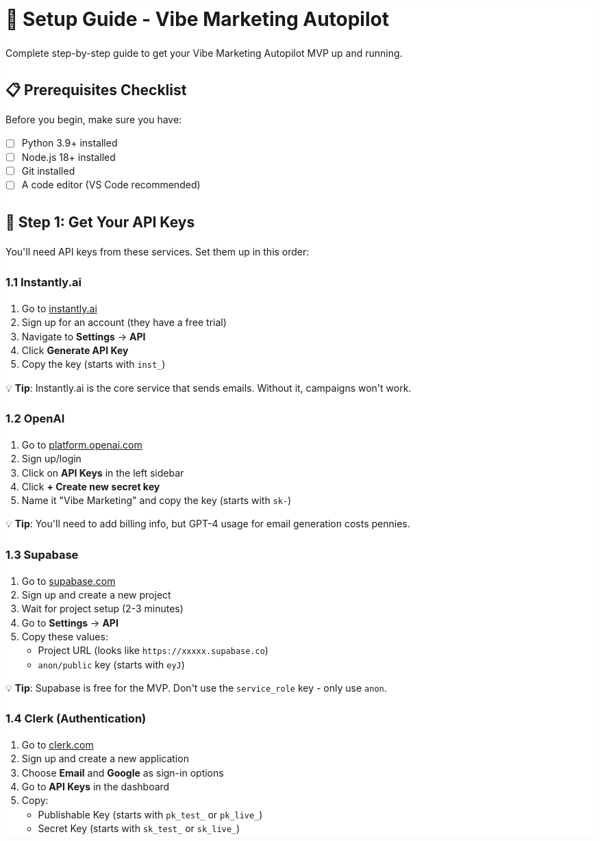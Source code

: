 # 🚀 Setup Guide - Vibe Marketing Autopilot

Complete step-by-step guide to get your Vibe Marketing Autopilot MVP up and running.

## 📋 Prerequisites Checklist

Before you begin, make sure you have:

- [ ] Python 3.9+ installed
- [ ] Node.js 18+ installed
- [ ] Git installed
- [ ] A code editor (VS Code recommended)

## 🔑 Step 1: Get Your API Keys

You'll need API keys from these services. Set them up in this order:

### 1.1 Instantly.ai

1. Go to [instantly.ai](https://instantly.ai)
2. Sign up for an account (they have a free trial)
3. Navigate to **Settings** → **API**
4. Click **Generate API Key**
5. Copy the key (starts with `inst_`)

💡 **Tip**: Instantly.ai is the core service that sends emails. Without it, campaigns won't work.

### 1.2 OpenAI

1. Go to [platform.openai.com](https://platform.openai.com)
2. Sign up/login
3. Click on **API Keys** in the left sidebar
4. Click **+ Create new secret key**
5. Name it "Vibe Marketing" and copy the key (starts with `sk-`)

💡 **Tip**: You'll need to add billing info, but GPT-4 usage for email generation costs pennies.

### 1.3 Supabase

1. Go to [supabase.com](https://supabase.com)
2. Sign up and create a new project
3. Wait for project setup (2-3 minutes)
4. Go to **Settings** → **API**
5. Copy these values:
   - Project URL (looks like `https://xxxxx.supabase.co`)
   - `anon/public` key (starts with `eyJ`)

💡 **Tip**: Supabase is free for the MVP. Don't use the `service_role` key - only use `anon`.

### 1.4 Clerk (Authentication)

1. Go to [clerk.com](https://clerk.com)
2. Sign up and create a new application
3. Choose **Email** and **Google** as sign-in options
4. Go to **API Keys** in the dashboard
5. Copy:
   - Publishable Key (starts with `pk_test_` or `pk_live_`)
   - Secret Key (starts with `sk_test_` or `sk_live_`)
